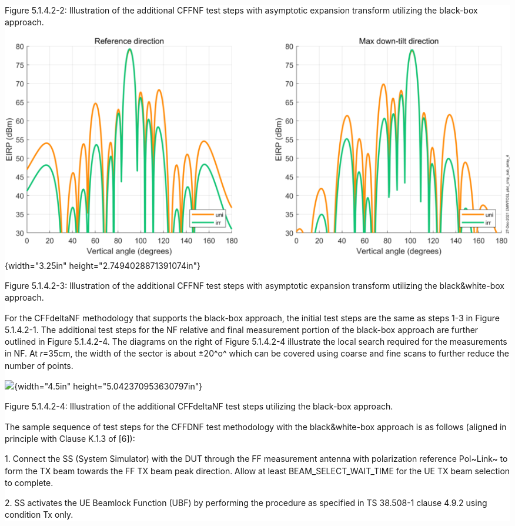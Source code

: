 Figure 5.1.4.2-2: Illustration of the additional CFFNF test steps with
asymptotic expansion transform utilizing the black-box approach.

![](./media/image26.png){width="3.25in" height="2.7494028871391074in"}

Figure 5.1.4.2-3: Illustration of the additional CFFNF test steps with
asymptotic expansion transform utilizing the black&white-box approach.

For the CFFdeltaNF methodology that supports the black-box approach, the
initial test steps are the same as steps 1-3 in Figure 5.1.4.2-1. The
additional test steps for the NF relative and final measurement portion
of the black-box approach are further outlined in Figure 5.1.4.2-4. The
diagrams on the right of Figure 5.1.4.2-4 illustrate the local search
required for the measurements in NF. At *r*=35cm, the width of the
sector is about ±20^o^ which can be covered using coarse and fine scans
to further reduce the number of points.

![](./media/image27.emf){width="4.5in" height="5.042370953630797in"}

Figure 5.1.4.2-4: Illustration of the additional CFFdeltaNF test steps
utilizing the black-box approach.

The sample sequence of test steps for the CFFDNF test methodology with
the black&white-box approach is as follows (aligned in principle with
Clause K.1.3 of \[6\]):

1\. Connect the SS (System Simulator) with the DUT through the FF
measurement antenna with polarization reference Pol~Link~ to form the TX
beam towards the FF TX beam peak direction. Allow at least
BEAM\_SELECT\_WAIT\_TIME for the UE TX beam selection to complete.

2\. SS activates the UE Beamlock Function (UBF) by performing the
procedure as specified in TS 38.508-1 clause 4.9.2 using condition Tx
only.
